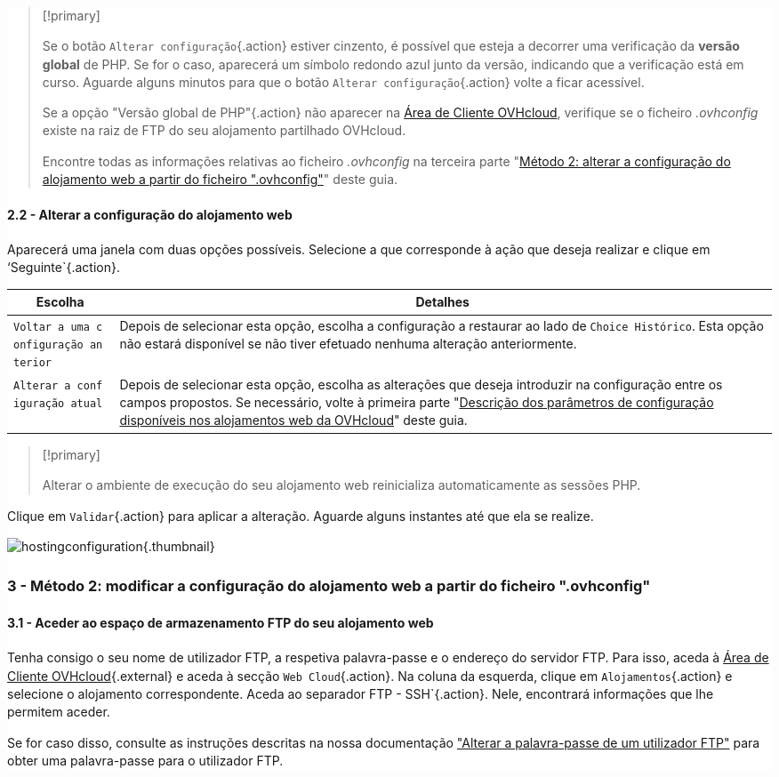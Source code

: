 > [!primary]
>
> Se o botão `Alterar configuração`{.action} estiver cinzento, é possível que esteja a decorrer uma verificação da **versão global** de PHP. Se for o caso, aparecerá um símbolo redondo azul junto da versão, indicando que a verificação está em curso. Aguarde alguns minutos para que o botão `Alterar configuração`{.action} volte a ficar acessível.
>
> Se a opção "Versão global de PHP"{.action} não aparecer na [Área de Cliente OVHcloud](/links/manager), verifique se o ficheiro *.ovhconfig* existe na raiz de FTP do seu alojamento partilhado OVHcloud.
>
> Encontre todas as informações relativas ao ficheiro *.ovhconfig* na terceira parte "[Método 2: alterar a configuração do alojamento web a partir do ficheiro ".ovhconfig"](#setting-ovhconfig)" deste guia.
>

#### 2.2 - Alterar a configuração do alojamento web

Aparecerá uma janela com duas opções possíveis. Selecione a que corresponde à ação que deseja realizar e clique em ‘Seguinte`{.action}.

|Escolha|Detalhes|
|---|---| 
|`Voltar a uma configuração anterior`|Depois de selecionar esta opção, escolha a configuração a restaurar ao lado de `Choice Histórico`. Esta opção não estará disponível se não tiver efetuado nenhuma alteração anteriormente.
|`Alterar a configuração atual`|Depois de selecionar esta opção, escolha as alterações que deseja introduzir na configuração entre os campos propostos. Se necessário, volte à primeira parte "[Descrição dos parâmetros de configuração disponíveis nos alojamentos web da OVHcloud](#all-parameters)" deste guia.|

> [!primary]
>
> Alterar o ambiente de execução do seu alojamento web reinicializa automaticamente as sessões PHP.
> 

Clique em `Validar`{.action} para aplicar a alteração. Aguarde alguns instantes até que ela se realize.

![hostingconfiguration](/pages/assets/screens/control_panel/product-selection/web-cloud/web-hosting/general-information/modify-hosting-configuration-step-1-and-2.png){.thumbnail}

### 3 - Método 2: modificar a configuração do alojamento web a partir do ficheiro ".ovhconfig" <a name="setting-ovhconfig"></a>

#### 3.1 - Aceder ao espaço de armazenamento FTP do seu alojamento web

Tenha consigo o seu nome de utilizador FTP, a respetiva palavra-passe e o endereço do servidor FTP.
Para isso, aceda à [Área de Cliente OVHcloud](/links/manager){.external} e aceda à secção `Web Cloud`{.action}. Na coluna da esquerda, clique em `Alojamentos`{.action} e selecione o alojamento correspondente. Aceda ao separador FTP - SSH`{.action}. Nele, encontrará informações que lhe permitem aceder. 

Se for caso disso, consulte as instruções descritas na nossa documentação ["Alterar a palavra-passe de um utilizador FTP"](/pages/web_cloud/web_hosting/ftp_change_password) para obter uma palavra-passe para o utilizador FTP.
